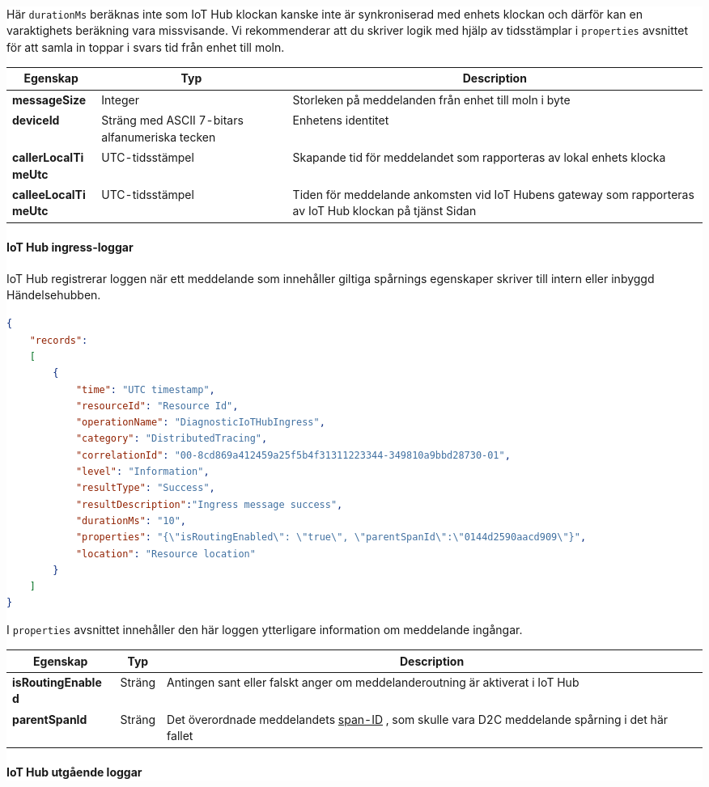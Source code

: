 Här `durationMs` beräknas inte som IoT Hub klockan kanske inte är synkroniserad med enhets klockan och därför kan en varaktighets beräkning vara missvisande. Vi rekommenderar att du skriver logik med hjälp av tidsstämplar i `properties` avsnittet för att samla in toppar i svars tid från enhet till moln.

| Egenskap | Typ | Description |
|--------------------|-----------------------------------------------|------------------------------------------------------------------------------------------------|
| **messageSize** | Integer | Storleken på meddelanden från enhet till moln i byte |
| **deviceId** | Sträng med ASCII 7-bitars alfanumeriska tecken | Enhetens identitet |
| **callerLocalTimeUtc** | UTC-tidsstämpel | Skapande tid för meddelandet som rapporteras av lokal enhets klocka |
| **calleeLocalTimeUtc** | UTC-tidsstämpel | Tiden för meddelande ankomsten vid IoT Hubens gateway som rapporteras av IoT Hub klockan på tjänst Sidan |

#### <a name="iot-hub-ingress-logs"></a>IoT Hub ingress-loggar

IoT Hub registrerar loggen när ett meddelande som innehåller giltiga spårnings egenskaper skriver till intern eller inbyggd Händelsehubben.

```json
{
    "records":
    [
        {
            "time": "UTC timestamp",
            "resourceId": "Resource Id",
            "operationName": "DiagnosticIoTHubIngress",
            "category": "DistributedTracing",
            "correlationId": "00-8cd869a412459a25f5b4f31311223344-349810a9bbd28730-01",
            "level": "Information",
            "resultType": "Success",
            "resultDescription":"Ingress message success",
            "durationMs": "10",
            "properties": "{\"isRoutingEnabled\": \"true\", \"parentSpanId\":\"0144d2590aacd909\"}",
            "location": "Resource location"
        }
    ]
}
```

I `properties` avsnittet innehåller den här loggen ytterligare information om meddelande ingångar.

| Egenskap | Typ | Description |
|--------------------|-----------------------------------------------|------------------------------------------------------------------------------------------------|
| **isRoutingEnabled** | Sträng | Antingen sant eller falskt anger om meddelanderoutning är aktiverat i IoT Hub |
| **parentSpanId** | Sträng | Det överordnade meddelandets [span-ID](https://w3c.github.io/trace-context/#parent-id) , som skulle vara D2C meddelande spårning i det här fallet |

#### <a name="iot-hub-egress-logs"></a>IoT Hub utgående loggar
